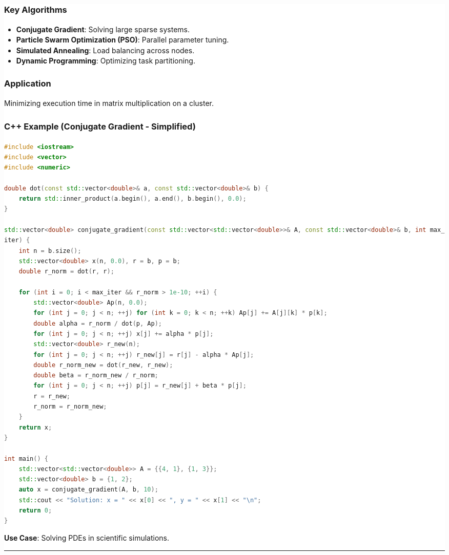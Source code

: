 ### Key Algorithms
- **Conjugate Gradient**: Solving large sparse systems.
- **Particle Swarm Optimization (PSO)**: Parallel parameter tuning.
- **Simulated Annealing**: Load balancing across nodes.
- **Dynamic Programming**: Optimizing task partitioning.

### Application
Minimizing execution time in matrix multiplication on a cluster.

### C++ Example (Conjugate Gradient - Simplified)
```cpp
#include <iostream>
#include <vector>
#include <numeric>

double dot(const std::vector<double>& a, const std::vector<double>& b) {
    return std::inner_product(a.begin(), a.end(), b.begin(), 0.0);
}

std::vector<double> conjugate_gradient(const std::vector<std::vector<double>>& A, const std::vector<double>& b, int max_iter) {
    int n = b.size();
    std::vector<double> x(n, 0.0), r = b, p = b;
    double r_norm = dot(r, r);

    for (int i = 0; i < max_iter && r_norm > 1e-10; ++i) {
        std::vector<double> Ap(n, 0.0);
        for (int j = 0; j < n; ++j) for (int k = 0; k < n; ++k) Ap[j] += A[j][k] * p[k];
        double alpha = r_norm / dot(p, Ap);
        for (int j = 0; j < n; ++j) x[j] += alpha * p[j];
        std::vector<double> r_new(n);
        for (int j = 0; j < n; ++j) r_new[j] = r[j] - alpha * Ap[j];
        double r_norm_new = dot(r_new, r_new);
        double beta = r_norm_new / r_norm;
        for (int j = 0; j < n; ++j) p[j] = r_new[j] + beta * p[j];
        r = r_new;
        r_norm = r_norm_new;
    }
    return x;
}

int main() {
    std::vector<std::vector<double>> A = {{4, 1}, {1, 3}};
    std::vector<double> b = {1, 2};
    auto x = conjugate_gradient(A, b, 10);
    std::cout << "Solution: x = " << x[0] << ", y = " << x[1] << "\n";
    return 0;
}
```
**Use Case**: Solving PDEs in scientific simulations.

---